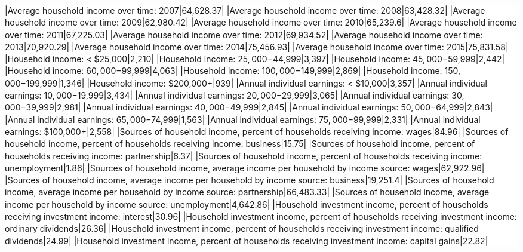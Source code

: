 |Average household income over time: 2007|64,628.37|
|Average household income over time: 2008|63,428.32|
|Average household income over time: 2009|62,980.42|
|Average household income over time: 2010|65,239.6|
|Average household income over time: 2011|67,225.03|
|Average household income over time: 2012|69,934.52|
|Average household income over time: 2013|70,920.29|
|Average household income over time: 2014|75,456.93|
|Average household income over time: 2015|75,831.58|
|Household income: < $25,000|2,210|
|Household income: $25,000-$44,999|3,397|
|Household income: $45,000-$59,999|2,442|
|Household income: $60,000-$99,999|4,063|
|Household income: $100,000-$149,999|2,869|
|Household income: $150,000-$199,999|1,346|
|Household income: $200,000+|939|
|Annual individual earnings: < $10,000|3,357|
|Annual individual earnings: $10,000-$19,999|3,434|
|Annual individual earnings: $20,000-$29,999|3,065|
|Annual individual earnings: $30,000-$39,999|2,981|
|Annual individual earnings: $40,000-$49,999|2,845|
|Annual individual earnings: $50,000-$64,999|2,843|
|Annual individual earnings: $65,000-$74,999|1,563|
|Annual individual earnings: $75,000-$99,999|2,331|
|Annual individual earnings: $100,000+|2,558|
|Sources of household income, percent of households receiving income: wages|84.96|
|Sources of household income, percent of households receiving income: business|15.75|
|Sources of household income, percent of households receiving income: partnership|6.37|
|Sources of household income, percent of households receiving income: unemployment|1.86|
|Sources of household income, average income per household by income source: wages|62,922.96|
|Sources of household income, average income per household by income source: business|19,251.4|
|Sources of household income, average income per household by income source: partnership|66,483.33|
|Sources of household income, average income per household by income source: unemployment|4,642.86|
|Household investment income, percent of households receiving investment income: interest|30.96|
|Household investment income, percent of households receiving investment income: ordinary dividends|26.36|
|Household investment income, percent of households receiving investment income: qualified dividends|24.99|
|Household investment income, percent of households receiving investment income: capital gains|22.82|